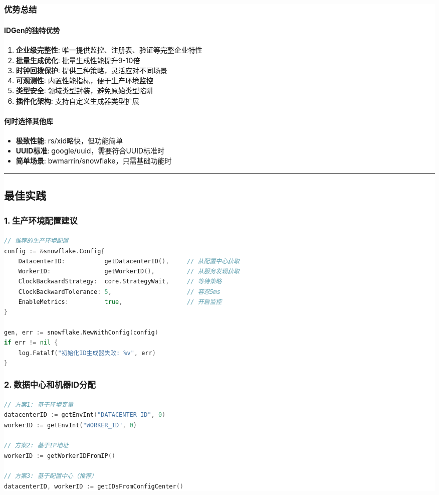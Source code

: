 ### 优势总结

#### IDGen的独特优势

1. **企业级完整性**: 唯一提供监控、注册表、验证等完整企业特性
2. **批量生成优化**: 批量生成性能提升9-10倍
3. **时钟回拨保护**: 提供三种策略，灵活应对不同场景
4. **可观测性**: 内置性能指标，便于生产环境监控
5. **类型安全**: 领域类型封装，避免原始类型陷阱
6. **插件化架构**: 支持自定义生成器类型扩展

#### 何时选择其他库

- **极致性能**: rs/xid略快，但功能简单
- **UUID标准**: google/uuid，需要符合UUID标准时
- **简单场景**: bwmarrin/snowflake，只需基础功能时

---

## 最佳实践

### 1. 生产环境配置建议

```go
// 推荐的生产环境配置
config := &snowflake.Config{
    DatacenterID:           getDatacenterID(),     // 从配置中心获取
    WorkerID:               getWorkerID(),         // 从服务发现获取
    ClockBackwardStrategy:  core.StrategyWait,     // 等待策略
    ClockBackwardTolerance: 5,                     // 容忍5ms
    EnableMetrics:          true,                  // 开启监控
}

gen, err := snowflake.NewWithConfig(config)
if err != nil {
    log.Fatalf("初始化ID生成器失败: %v", err)
}
```

### 2. 数据中心和机器ID分配

```go
// 方案1: 基于环境变量
datacenterID := getEnvInt("DATACENTER_ID", 0)
workerID := getEnvInt("WORKER_ID", 0)

// 方案2: 基于IP地址
workerID := getWorkerIDFromIP()

// 方案3: 基于配置中心（推荐）
datacenterID, workerID := getIDsFromConfigCenter()
```
